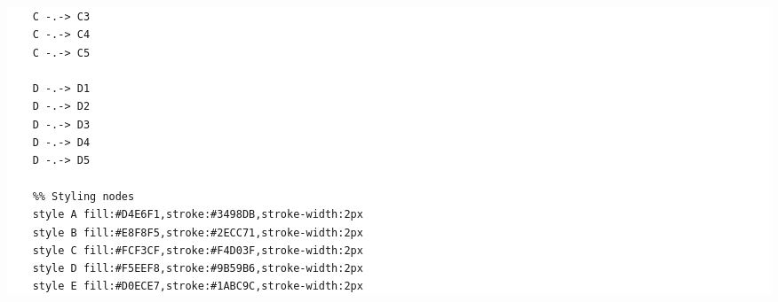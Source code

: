 ```mermaid
    C -.-> C3
    C -.-> C4
    C -.-> C5

    D -.-> D1
    D -.-> D2
    D -.-> D3
    D -.-> D4
    D -.-> D5

    %% Styling nodes
    style A fill:#D4E6F1,stroke:#3498DB,stroke-width:2px
    style B fill:#E8F8F5,stroke:#2ECC71,stroke-width:2px
    style C fill:#FCF3CF,stroke:#F4D03F,stroke-width:2px
    style D fill:#F5EEF8,stroke:#9B59B6,stroke-width:2px
    style E fill:#D0ECE7,stroke:#1ABC9C,stroke-width:2px

```